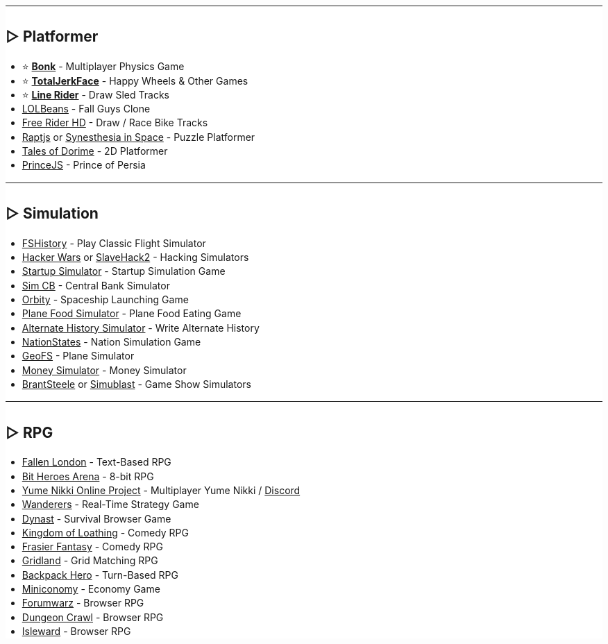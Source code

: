 ***

## ▷ Platformer

* ⭐ **[Bonk](https://bonk.io/)** - Multiplayer Physics Game
* ⭐ **[TotalJerkFace](https://totaljerkface.com/)** - Happy Wheels & Other Games
* ⭐ **[Line Rider](https://www.linerider.com/)** - Draw Sled Tracks
* [LOLBeans](https://lolbeans.io/) - Fall Guys Clone
* [Free Rider HD](https://www.freeriderhd.com/) - Draw / Race Bike Tracks
* [Raptjs](https://madebyevan.com/rapt/) or [Synesthesia in Space](http://synesthesiagame.com/) - Puzzle Platformer
* [Tales of Dorime](https://dorime.udany.net/) - 2D Platformer
* [PrinceJS](https://princejs.com/) - Prince of Persia

***

## ▷ Simulation

* [FSHistory](https://s-macke.github.io/FSHistory/) - Play Classic Flight Simulator 
* [Hacker Wars](https://hackerwars.io/) or [SlaveHack2](https://www.slavehack2.com/) - Hacking Simulators
* [Startup Simulator](https://toggl.com/startup-simulator/) - Startup Simulation Game
* [Sim CB](https://benoitessiambre.com/macro.html) - Central Bank Simulator
* [Orbity](https://orbity.io/game.php) - Spaceship Launching Game
* [Plane Food Simulator](https://sheepandram.itch.io/pfs2021) - Plane Food Eating Game
* [Alternate History Simulator](https://abw.blue/) - Write Alternate History 
* [NationStates](https://www.nationstates.net/) - Nation Simulation Game 
* [GeoFS](https://www.geo-fs.com/geofs.php) - Plane Simulator
* [Money Simulator](https://simulator.money) - Money Simulator
* [BrantSteele](https://brantsteele.net/) or [Simublast](https://www.simublast.com/) - Game Show Simulators

***

## ▷ RPG

* [Fallen London](https://www.fallenlondon.com/) - Text-Based RPG
* [Bit Heroes Arena](https://bitheroesarena.io/) - 8-bit RPG
* [Yume Nikki Online Project](https://ynoproject.net/) - Multiplayer Yume Nikki / [Discord](https://discord.com/invite/fRG3AxUeKN)
* [Wanderers](https://wanderers.io/) - Real-Time Strategy Game
* [Dynast](https://dynast.io/) - Survival Browser Game
* [Kingdom of Loathing](https://www.kingdomofloathing.com/) - Comedy RPG
* [Frasier Fantasy](https://edward-la-barbera.itch.io/frasier-fantasy) - Comedy RPG
* [Gridland](https://gridland.doublespeakgames.com/) - Grid Matching RPG
* [Backpack Hero](https://thejaspel.itch.io/backpack-hero) - Turn-Based RPG
* [Miniconomy](https://www.miniconomy.com/) - Economy Game
* [Forumwarz](https://www.forumwarz.com/) - Browser RPG
* [Dungeon Crawl](https://crawl.develz.org/) - Browser RPG
* [Isleward](https://bigbadwaffle.itch.io/isleward) - Browser RPG

